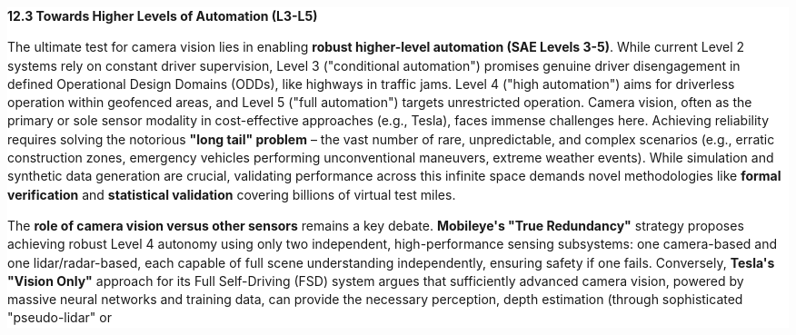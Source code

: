 **12.3 Towards Higher Levels of Automation (L3-L5)**

The ultimate test for camera vision lies in enabling **robust higher-level automation (SAE Levels 3-5)**. While current Level 2 systems rely on constant driver supervision, Level 3 ("conditional automation") promises genuine driver disengagement in defined Operational Design Domains (ODDs), like highways in traffic jams. Level 4 ("high automation") aims for driverless operation within geofenced areas, and Level 5 ("full automation") targets unrestricted operation. Camera vision, often as the primary or sole sensor modality in cost-effective approaches (e.g., Tesla), faces immense challenges here. Achieving reliability requires solving the notorious **"long tail" problem** – the vast number of rare, unpredictable, and complex scenarios (e.g., erratic construction zones, emergency vehicles performing unconventional maneuvers, extreme weather events). While simulation and synthetic data generation are crucial, validating performance across this infinite space demands novel methodologies like **formal verification** and **statistical validation** covering billions of virtual test miles.

The **role of camera vision versus other sensors** remains a key debate. **Mobileye's "True Redundancy"** strategy proposes achieving robust Level 4 autonomy using only two independent, high-performance sensing subsystems: one camera-based and one lidar/radar-based, each capable of full scene understanding independently, ensuring safety if one fails. Conversely, **Tesla's "Vision Only"** approach for its Full Self-Driving (FSD) system argues that sufficiently advanced camera vision, powered by massive neural networks and training data, can provide the necessary perception, depth estimation (through sophisticated "pseudo-lidar" or